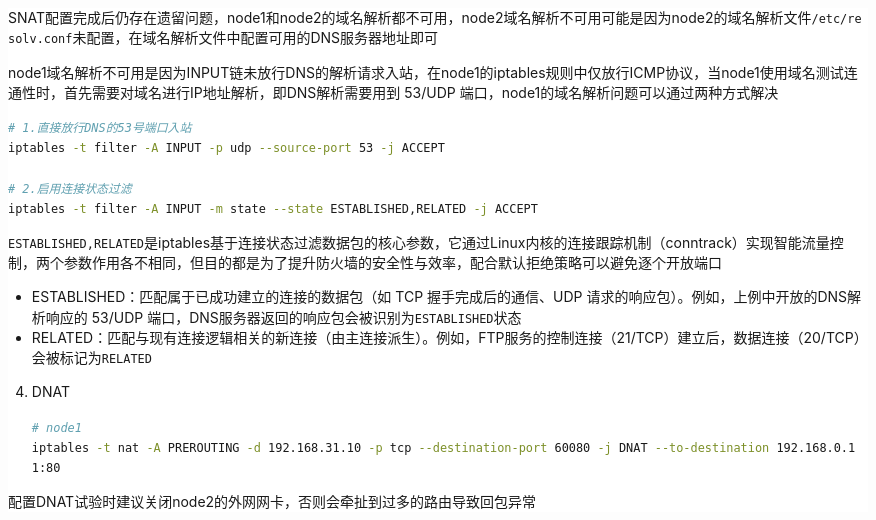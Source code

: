    SNAT配置完成后仍存在遗留问题，node1和node2的域名解析都不可用，node2域名解析不可用可能是因为node2的域名解析文件`/etc/resolv.conf`未配置，在域名解析文件中配置可用的DNS服务器地址即可

   node1域名解析不可用是因为INPUT链未放行DNS的解析请求入站，在node1的iptables规则中仅放行ICMP协议，当node1使用域名测试连通性时，首先需要对域名进行IP地址解析，即DNS解析需要用到 53/UDP 端口，node1的域名解析问题可以通过两种方式解决

   ```bash
   # 1.直接放行DNS的53号端口入站
   iptables -t filter -A INPUT -p udp --source-port 53 -j ACCEPT
   
   # 2.启用连接状态过滤
   iptables -t filter -A INPUT -m state --state ESTABLISHED,RELATED -j ACCEPT
   ```

   `ESTABLISHED,RELATED`是iptables基于连接状态过滤数据包的核心参数，它通过Linux内核的连接跟踪机制（conntrack）实现智能流量控制，两个参数作用各不相同，但目的都是为了提升防火墙的安全性与效率，配合默认拒绝策略可以避免逐个开放端口

   - ESTABLISHED：匹配属于已成功建立的连接的数据包（如 TCP 握手完成后的通信、UDP 请求的响应包）。例如，上例中开放的DNS解析响应的 53/UDP 端口，DNS服务器返回的响应包会被识别为`ESTABLISHED`状态
   - RELATED：匹配与现有连接逻辑相关的新连接（由主连接派生）。例如，FTP服务的控制连接（21/TCP）建立后，数据连接（20/TCP）会被标记为`RELATED`

4. DNAT

   ```bash
   # node1
   iptables -t nat -A PREROUTING -d 192.168.31.10 -p tcp --destination-port 60080 -j DNAT --to-destination 192.168.0.11:80
   ```
   

配置DNAT试验时建议关闭node2的外网网卡，否则会牵扯到过多的路由导致回包异常
